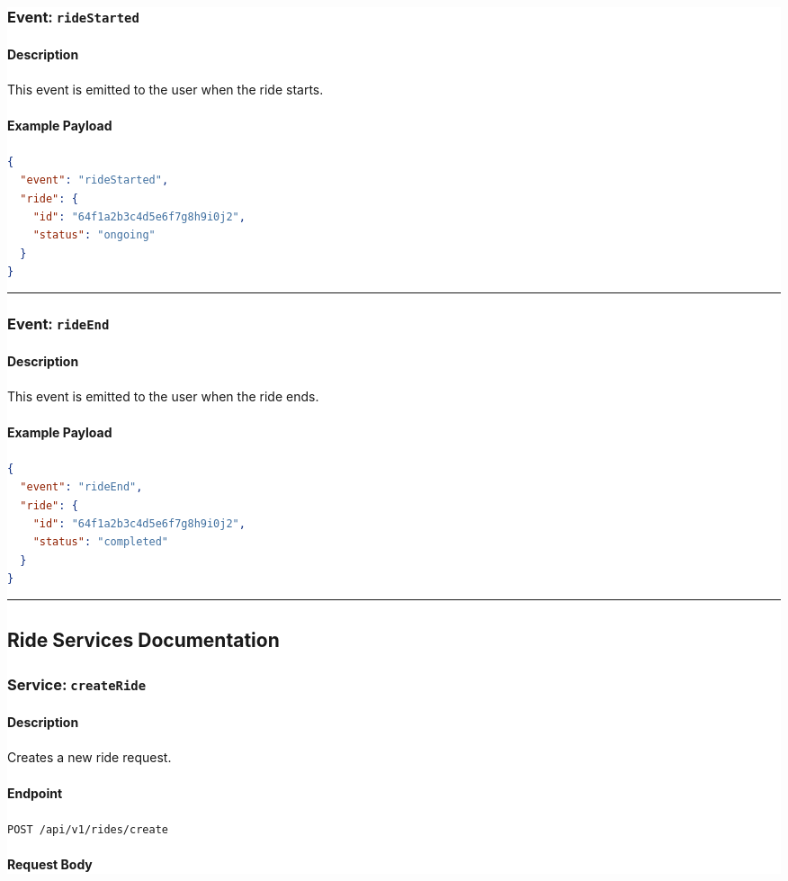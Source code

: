 
### Event: `rideStarted`

#### Description

This event is emitted to the user when the ride starts.

#### Example Payload

```json
{
  "event": "rideStarted",
  "ride": {
    "id": "64f1a2b3c4d5e6f7g8h9i0j2",
    "status": "ongoing"
  }
}
```

---

### Event: `rideEnd`

#### Description

This event is emitted to the user when the ride ends.

#### Example Payload

```json
{
  "event": "rideEnd",
  "ride": {
    "id": "64f1a2b3c4d5e6f7g8h9i0j2",
    "status": "completed"
  }
}
```

---

## Ride Services Documentation

### Service: `createRide`

#### Description

Creates a new ride request.

#### Endpoint

`POST /api/v1/rides/create`

#### Request Body
